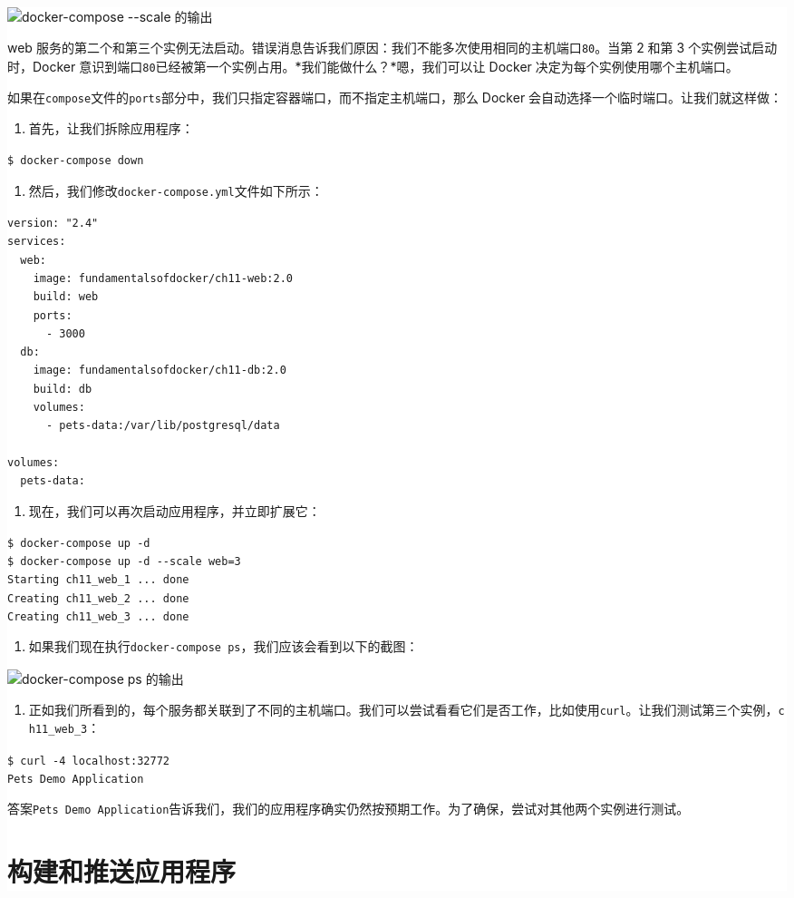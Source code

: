 ![](https://github.com/OpenDocCN/freelearn-devops-zh/raw/master/docs/lrn-dkr-2e/img/6c367f83-aae2-4c84-b5bb-6547f80846ae.png)docker-compose --scale 的输出

web 服务的第二个和第三个实例无法启动。错误消息告诉我们原因：我们不能多次使用相同的主机端口`80`。当第 2 和第 3 个实例尝试启动时，Docker 意识到端口`80`已经被第一个实例占用。*我们能做什么？*嗯，我们可以让 Docker 决定为每个实例使用哪个主机端口。

如果在`compose`文件的`ports`部分中，我们只指定容器端口，而不指定主机端口，那么 Docker 会自动选择一个临时端口。让我们就这样做：

1.  首先，让我们拆除应用程序：

```
$ docker-compose down
```

1.  然后，我们修改`docker-compose.yml`文件如下所示：

```
version: "2.4"
services:
  web:
    image: fundamentalsofdocker/ch11-web:2.0
    build: web
    ports:
      - 3000
  db:
    image: fundamentalsofdocker/ch11-db:2.0
    build: db
    volumes:
      - pets-data:/var/lib/postgresql/data

volumes:
  pets-data:
```

1.  现在，我们可以再次启动应用程序，并立即扩展它：

```
$ docker-compose up -d
$ docker-compose up -d --scale web=3
Starting ch11_web_1 ... done
Creating ch11_web_2 ... done
Creating ch11_web_3 ... done
```

1.  如果我们现在执行`docker-compose ps`，我们应该会看到以下的截图：

![](https://github.com/OpenDocCN/freelearn-devops-zh/raw/master/docs/lrn-dkr-2e/img/608fb23b-b615-4b34-b389-37d014004c77.png)docker-compose ps 的输出

1.  正如我们所看到的，每个服务都关联到了不同的主机端口。我们可以尝试看看它们是否工作，比如使用`curl`。让我们测试第三个实例，`ch11_web_3`：

```
$ curl -4 localhost:32772
Pets Demo Application
```

答案`Pets Demo Application`告诉我们，我们的应用程序确实仍然按预期工作。为了确保，尝试对其他两个实例进行测试。

# 构建和推送应用程序
